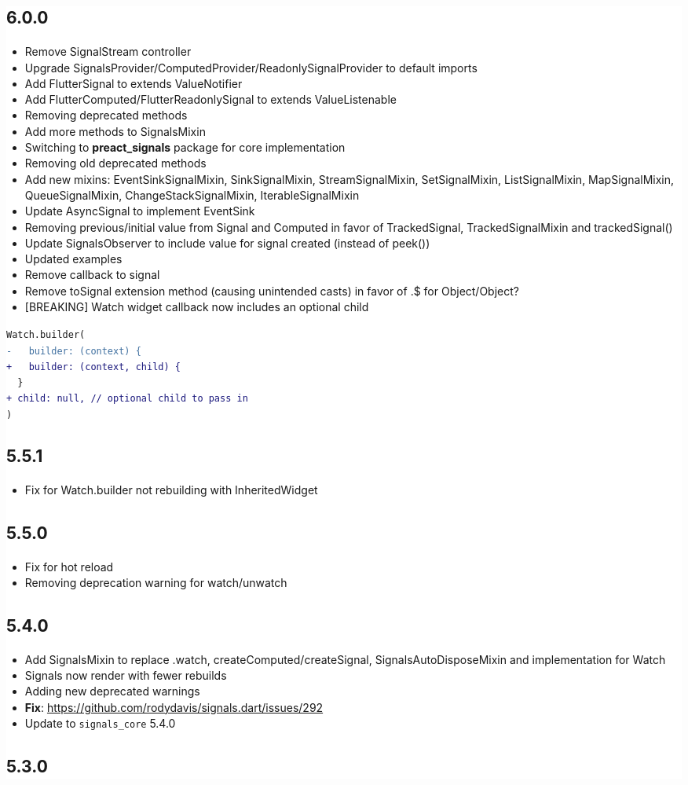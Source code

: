 ## 6.0.0

- Remove SignalStream controller
- Upgrade SignalsProvider/ComputedProvider/ReadonlySignalProvider to default imports
- Add FlutterSignal to extends ValueNotifier
- Add FlutterComputed/FlutterReadonlySignal to extends ValueListenable
- Removing deprecated methods
- Add more methods to SignalsMixin
- Switching to **preact_signals** package for core implementation
- Removing old deprecated methods
- Add new mixins: EventSinkSignalMixin, SinkSignalMixin, StreamSignalMixin, SetSignalMixin, ListSignalMixin, MapSignalMixin, QueueSignalMixin, ChangeStackSignalMixin, IterableSignalMixin
- Update AsyncSignal to implement EventSink
- Removing previous/initial value from Signal and Computed in favor of TrackedSignal, TrackedSignalMixin and trackedSignal()
- Update SignalsObserver to include value for signal created (instead of peek())
- Updated examples
- Remove callback to signal
- Remove toSignal extension method (causing unintended casts) in favor of .$ for Object/Object?
- [BREAKING] Watch widget callback now includes an optional child

```diff
Watch.builder(
-   builder: (context) {
+   builder: (context, child) {
  }
+ child: null, // optional child to pass in
)
```

## 5.5.1

- Fix for Watch.builder not rebuilding with InheritedWidget

## 5.5.0

- Fix for hot reload
- Removing deprecation warning for watch/unwatch

## 5.4.0

- Add SignalsMixin to replace .watch, createComputed/createSignal, SignalsAutoDisposeMixin and implementation for Watch
- Signals now render with fewer rebuilds
- Adding new deprecated warnings
- **Fix**: https://github.com/rodydavis/signals.dart/issues/292
- Update to `signals_core` 5.4.0

## 5.3.0

